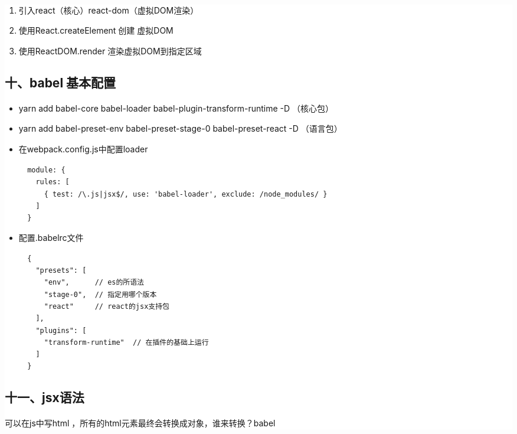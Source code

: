 1. 引入react（核心）react-dom（虚拟DOM渲染）  

2. 使用React.createElement 创建 虚拟DOM

3. 使用ReactDOM.render 渲染虚拟DOM到指定区域 

## 十、babel 基本配置

+ yarn add babel-core babel-loader babel-plugin-transform-runtime -D    （核心包）

+ yarn add babel-preset-env babel-preset-stage-0 babel-preset-react -D  （语言包）

+ 在webpack.config.js中配置loader 

  ```
    module: {
      rules: [
        { test: /\.js|jsx$/, use: 'babel-loader', exclude: /node_modules/ }
      ]
    }
  ```
+ 配置.babelrc文件 

  ```
    {
      "presets": [
        "env",      // es的所语法
        "stage-0",  // 指定用哪个版本
        "react"     // react的jsx支持包  
      ],
      "plugins": [
        "transform-runtime"  // 在插件的基础上运行   
      ]
    }
  ```

## 十一、jsx语法  

可以在js中写html ，所有的html元素最终会转换成对象，谁来转换？babel 